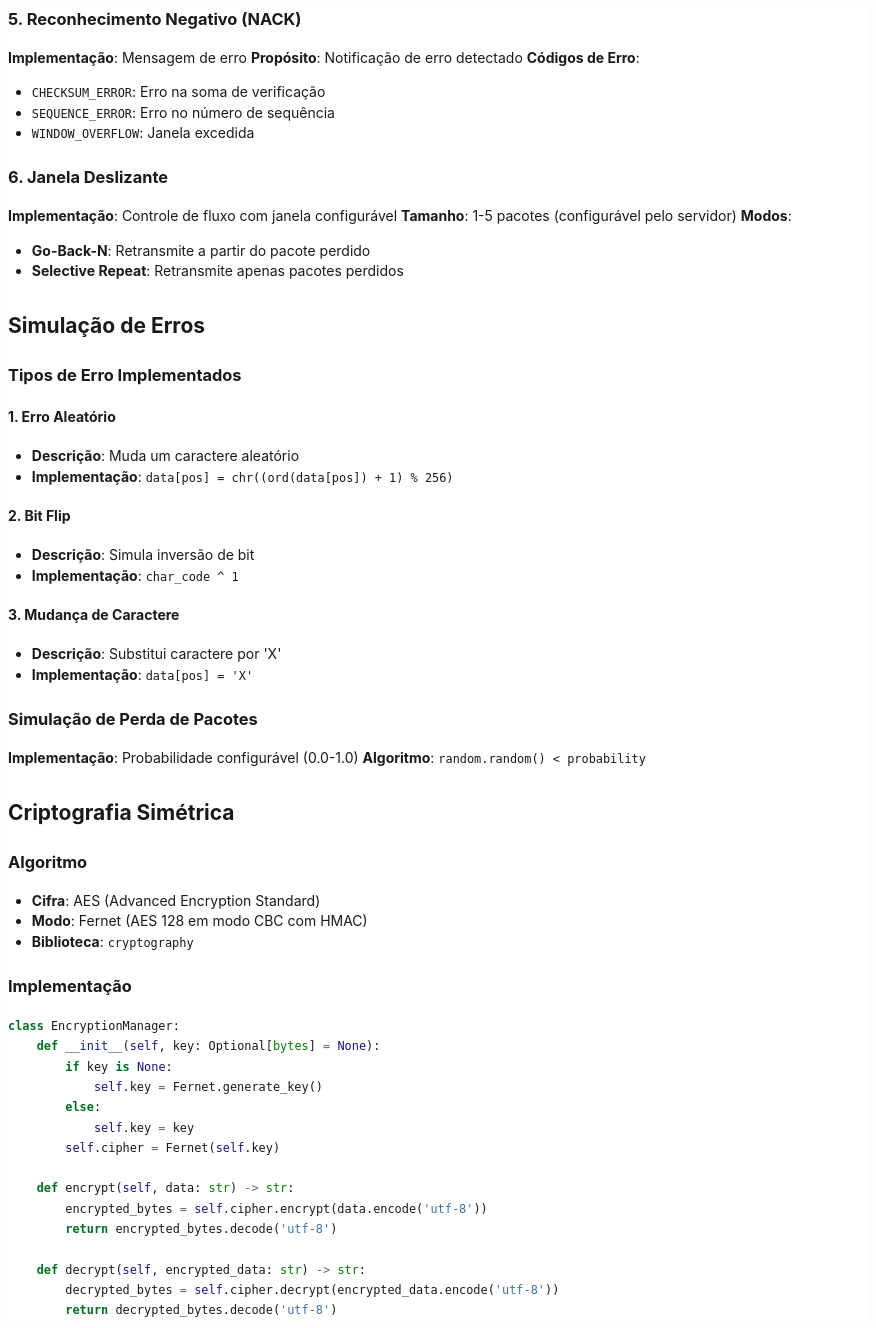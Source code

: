 ### 5. Reconhecimento Negativo (NACK)

**Implementação**: Mensagem de erro
**Propósito**: Notificação de erro detectado
**Códigos de Erro**:
- `CHECKSUM_ERROR`: Erro na soma de verificação
- `SEQUENCE_ERROR`: Erro no número de sequência
- `WINDOW_OVERFLOW`: Janela excedida

### 6. Janela Deslizante

**Implementação**: Controle de fluxo com janela configurável
**Tamanho**: 1-5 pacotes (configurável pelo servidor)
**Modos**:
- **Go-Back-N**: Retransmite a partir do pacote perdido
- **Selective Repeat**: Retransmite apenas pacotes perdidos

## Simulação de Erros

### Tipos de Erro Implementados

#### 1. Erro Aleatório
- **Descrição**: Muda um caractere aleatório
- **Implementação**: `data[pos] = chr((ord(data[pos]) + 1) % 256)`

#### 2. Bit Flip
- **Descrição**: Simula inversão de bit
- **Implementação**: `char_code ^ 1`

#### 3. Mudança de Caractere
- **Descrição**: Substitui caractere por 'X'
- **Implementação**: `data[pos] = 'X'`

### Simulação de Perda de Pacotes

**Implementação**: Probabilidade configurável (0.0-1.0)
**Algoritmo**: `random.random() < probability`

## Criptografia Simétrica

### Algoritmo
- **Cifra**: AES (Advanced Encryption Standard)
- **Modo**: Fernet (AES 128 em modo CBC com HMAC)
- **Biblioteca**: `cryptography`

### Implementação
```python
class EncryptionManager:
    def __init__(self, key: Optional[bytes] = None):
        if key is None:
            self.key = Fernet.generate_key()
        else:
            self.key = key
        self.cipher = Fernet(self.key)
    
    def encrypt(self, data: str) -> str:
        encrypted_bytes = self.cipher.encrypt(data.encode('utf-8'))
        return encrypted_bytes.decode('utf-8')
    
    def decrypt(self, encrypted_data: str) -> str:
        decrypted_bytes = self.cipher.decrypt(encrypted_data.encode('utf-8'))
        return decrypted_bytes.decode('utf-8')
```